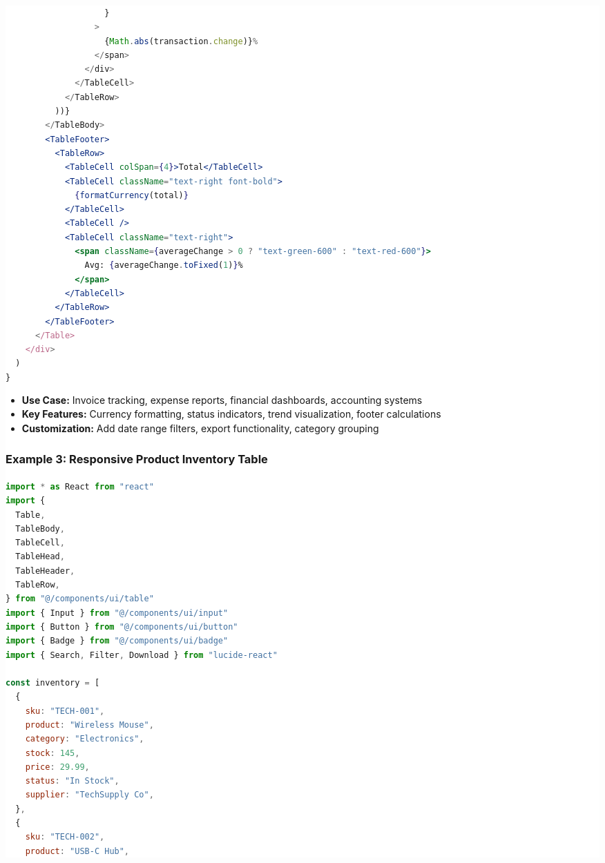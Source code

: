 ```jsx
                    }
                  >
                    {Math.abs(transaction.change)}%
                  </span>
                </div>
              </TableCell>
            </TableRow>
          ))}
        </TableBody>
        <TableFooter>
          <TableRow>
            <TableCell colSpan={4}>Total</TableCell>
            <TableCell className="text-right font-bold">
              {formatCurrency(total)}
            </TableCell>
            <TableCell />
            <TableCell className="text-right">
              <span className={averageChange > 0 ? "text-green-600" : "text-red-600"}>
                Avg: {averageChange.toFixed(1)}%
              </span>
            </TableCell>
          </TableRow>
        </TableFooter>
      </Table>
    </div>
  )
}
```

- **Use Case:** Invoice tracking, expense reports, financial dashboards, accounting systems
- **Key Features:** Currency formatting, status indicators, trend visualization, footer calculations
- **Customization:** Add date range filters, export functionality, category grouping

### Example 3: Responsive Product Inventory Table

```jsx
import * as React from "react"
import {
  Table,
  TableBody,
  TableCell,
  TableHead,
  TableHeader,
  TableRow,
} from "@/components/ui/table"
import { Input } from "@/components/ui/input"
import { Button } from "@/components/ui/button"
import { Badge } from "@/components/ui/badge"
import { Search, Filter, Download } from "lucide-react"

const inventory = [
  {
    sku: "TECH-001",
    product: "Wireless Mouse",
    category: "Electronics",
    stock: 145,
    price: 29.99,
    status: "In Stock",
    supplier: "TechSupply Co",
  },
  {
    sku: "TECH-002",
    product: "USB-C Hub",
```